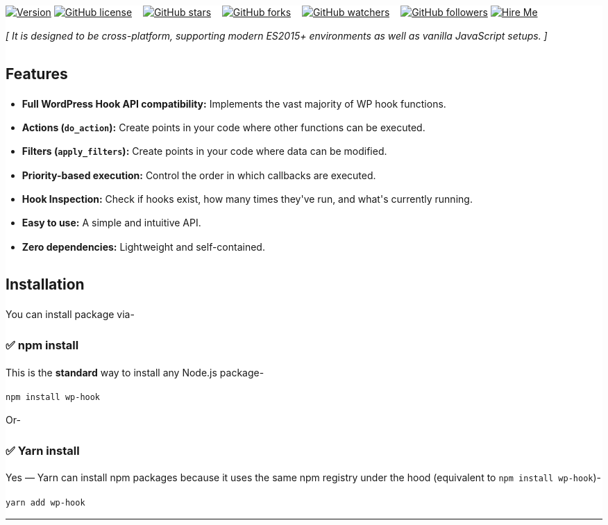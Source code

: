 [![Version](https://img.shields.io/badge/Version-2025.9.14-blue.svg)](https://github.com/mamedul/wp-hook/)
[![GitHub license](https://img.shields.io/badge/license-MIT-blue.svg)](https://github.com/mamedul/wp-hook/blob/main/LICENSE) &nbsp;&nbsp; [![GitHub stars](https://img.shields.io/github/stars/mamedul/wp-hook?style=social)](https://github.com/mamedul/wp-hook/stargazers) &nbsp;&nbsp; [![GitHub forks](https://img.shields.io/github/forks/mamedul/wp-hook?style=social)](https://github.com/mamedul/wp-hook/network/members) &nbsp;&nbsp; [![GitHub watchers](https://img.shields.io/github/watchers/mamedul/wp-hook?style=social)](https://github.com/mamedul/wp-hook/watchers) &nbsp;&nbsp; [![GitHub followers](https://img.shields.io/github/followers/mamedul?style=social)](https://github.com/mamedul?tab=followers)
[![Hire Me](https://img.shields.io/badge/Hire%20Me-Available-brightgreen.svg)](http://mamedul.github.io/)


_\[ It is designed to be cross-platform, supporting modern ES2015+ environments as well as vanilla JavaScript setups. \]_

## Features

*   **Full WordPress Hook API compatibility:** Implements the vast majority of WP hook functions.
    
*   **Actions (`do_action`):** Create points in your code where other functions can be executed.
    
*   **Filters (`apply_filters`):** Create points in your code where data can be modified.
    
*   **Priority-based execution:** Control the order in which callbacks are executed.
    
*   **Hook Inspection:** Check if hooks exist, how many times they've run, and what's currently running.
    
*   **Easy to use:** A simple and intuitive API.
    
*   **Zero dependencies:** Lightweight and self-contained.
    

## Installation

You can install package via-

### ✅ **npm install**

This is the **standard** way to install any Node.js package-

```bash
npm install wp-hook
```

Or-


### ✅ **Yarn install**

Yes — Yarn can install npm packages because it uses the same npm registry under the hood (equivalent to `npm install wp-hook`)-

```bash
yarn add wp-hook
```

---